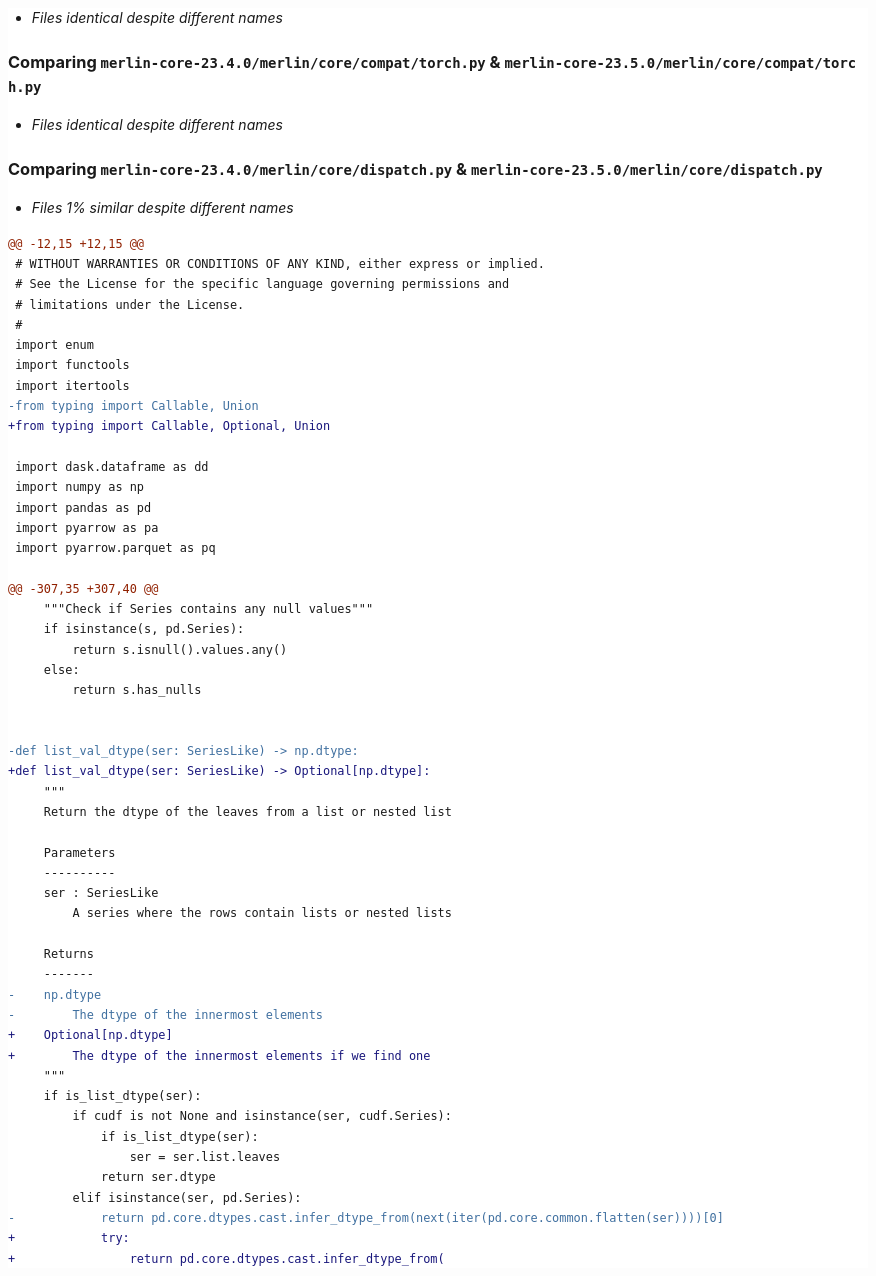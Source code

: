  * *Files identical despite different names*

### Comparing `merlin-core-23.4.0/merlin/core/compat/torch.py` & `merlin-core-23.5.0/merlin/core/compat/torch.py`

 * *Files identical despite different names*

### Comparing `merlin-core-23.4.0/merlin/core/dispatch.py` & `merlin-core-23.5.0/merlin/core/dispatch.py`

 * *Files 1% similar despite different names*

```diff
@@ -12,15 +12,15 @@
 # WITHOUT WARRANTIES OR CONDITIONS OF ANY KIND, either express or implied.
 # See the License for the specific language governing permissions and
 # limitations under the License.
 #
 import enum
 import functools
 import itertools
-from typing import Callable, Union
+from typing import Callable, Optional, Union
 
 import dask.dataframe as dd
 import numpy as np
 import pandas as pd
 import pyarrow as pa
 import pyarrow.parquet as pq
 
@@ -307,35 +307,40 @@
     """Check if Series contains any null values"""
     if isinstance(s, pd.Series):
         return s.isnull().values.any()
     else:
         return s.has_nulls
 
 
-def list_val_dtype(ser: SeriesLike) -> np.dtype:
+def list_val_dtype(ser: SeriesLike) -> Optional[np.dtype]:
     """
     Return the dtype of the leaves from a list or nested list
 
     Parameters
     ----------
     ser : SeriesLike
         A series where the rows contain lists or nested lists
 
     Returns
     -------
-    np.dtype
-        The dtype of the innermost elements
+    Optional[np.dtype]
+        The dtype of the innermost elements if we find one
     """
     if is_list_dtype(ser):
         if cudf is not None and isinstance(ser, cudf.Series):
             if is_list_dtype(ser):
                 ser = ser.list.leaves
             return ser.dtype
         elif isinstance(ser, pd.Series):
-            return pd.core.dtypes.cast.infer_dtype_from(next(iter(pd.core.common.flatten(ser))))[0]
+            try:
+                return pd.core.dtypes.cast.infer_dtype_from(
```